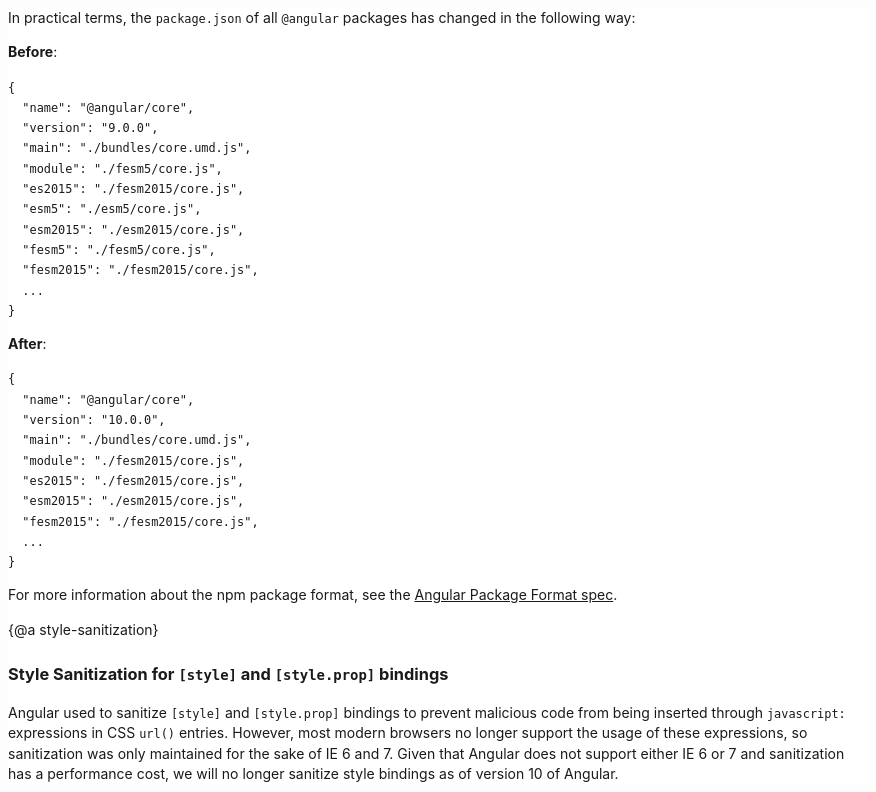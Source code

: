In practical terms, the `package.json` of all `@angular` packages has changed in the following way:

**Before**:
```
{
  "name": "@angular/core",
  "version": "9.0.0",
  "main": "./bundles/core.umd.js",
  "module": "./fesm5/core.js",
  "es2015": "./fesm2015/core.js",
  "esm5": "./esm5/core.js",
  "esm2015": "./esm2015/core.js",
  "fesm5": "./fesm5/core.js",
  "fesm2015": "./fesm2015/core.js",
  ...
}
```

**After**:
```
{
  "name": "@angular/core",
  "version": "10.0.0",
  "main": "./bundles/core.umd.js",
  "module": "./fesm2015/core.js",
  "es2015": "./fesm2015/core.js",
  "esm2015": "./esm2015/core.js",
  "fesm2015": "./fesm2015/core.js",
  ...
}
```

For more information about the npm package format, see the [Angular Package Format spec](https://goo.gl/jB3GVv).

{@a style-sanitization}
### Style Sanitization for `[style]` and `[style.prop]` bindings
Angular used to sanitize `[style]` and `[style.prop]` bindings to prevent malicious code from being inserted through `javascript:` expressions in CSS `url()` entries. However, most modern browsers no longer support the usage of these expressions, so sanitization was only maintained for the sake of IE 6 and 7. Given that Angular does not support either IE 6 or 7 and sanitization has a performance cost, we will no longer sanitize style bindings as of version 10 of Angular.
